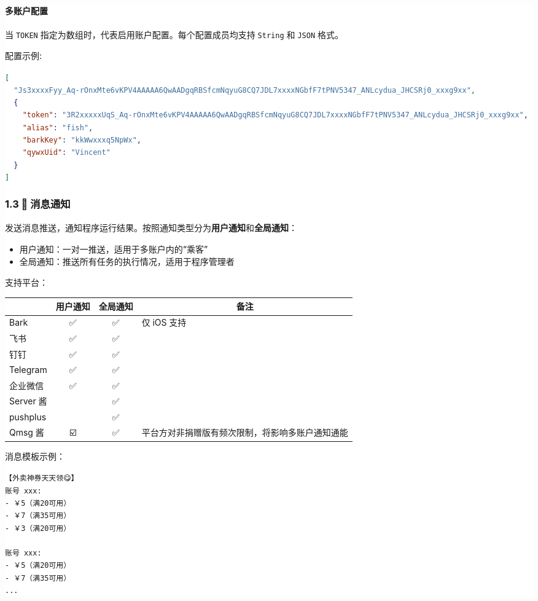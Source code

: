 #### 多账户配置

当 `TOKEN` 指定为数组时，代表启用账户配置。每个配置成员均支持 `String` 和 `JSON` 格式。

配置示例:

```json
[
  "Js3xxxxFyy_Aq-rOnxMte6vKPV4AAAAA6QwAADgqRBSfcmNqyuG8CQ7JDL7xxxxNGbfF7tPNV5347_ANLcydua_JHCSRj0_xxxg9xx",
  {
    "token": "3R2xxxxxUqS_Aq-rOnxMte6vKPV4AAAAA6QwAADgqRBSfcmNqyuG8CQ7JDL7xxxxNGbfF7tPNV5347_ANLcydua_JHCSRj0_xxxg9xx",
    "alias": "fish",
    "barkKey": "kkWwxxxq5NpWx",
    "qywxUid": "Vincent"
  }
]
```

### 1.3 🔔 消息通知

发送消息推送，通知程序运行结果。按照通知类型分为**用户通知**和**全局通知**：

- 用户通知：一对一推送，适用于多账户内的“乘客”
- 全局通知：推送所有任务的执行情况，适用于程序管理者

支持平台：

|           | 用户通知 | 全局通知 | 备注                                             |
| --------- | :------: | :------: | ------------------------------------------------ |
| Bark      |    ✅    |    ✅    | 仅 iOS 支持                                      |
| 飞书      |    ✅    |    ✅    |                                                  |
| 钉钉      |    ✅    |    ✅    |                                                  |
| Telegram  |    ✅    |    ✅    |                                                  |
| 企业微信  |    ✅    |    ✅    |                                                  |
| Server 酱 |          |    ✅    |                                                  |
| pushplus  |          |    ✅    |                                                  |
| Qmsg 酱   |    ☑️    |    ✅    | 平台方对非捐赠版有频次限制，将影响多账户通知通能 |

消息模板示例：

```
【外卖神券天天领😋】
账号 xxx:
- ￥5（满20可用）
- ￥7（满35可用）
- ￥3（满20可用）

账号 xxx:
- ￥5（满20可用）
- ￥7（满35可用）
...
```
